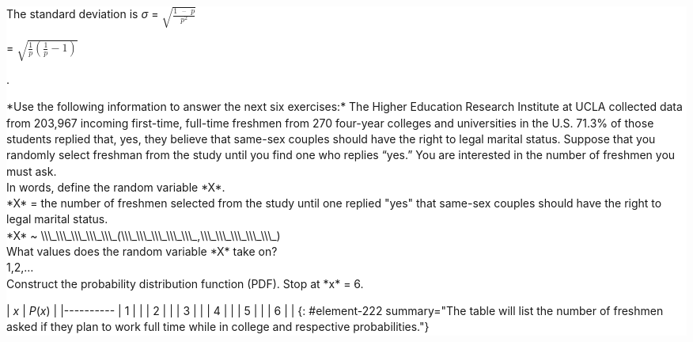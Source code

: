 The standard deviation is *σ* = <math xmlns="http://www.w3.org/1998/Math/MathML"> <mrow> <msqrt> <mrow> <mfrac> <mrow> <mn>1</mn><mtext> </mtext><mo>–</mo><mtext> </mtext><mi>p</mi> </mrow> <mrow> <msup> <mi>p</mi> <mn>2</mn> </msup> </mrow> </mfrac> </mrow> </msqrt> </mrow> </math>

 = <math xmlns="http://www.w3.org/1998/Math/MathML"> <mrow> <msqrt> <mrow> <mfrac> <mn>1</mn> <mi>p</mi> </mfrac> <mrow><mo>(</mo> <mrow> <mfrac> <mn>1</mn> <mi>p</mi> </mfrac> <mo>−</mo><mn>1</mn> </mrow> <mo>)</mo></mrow> </mrow> </msqrt> </mrow> </math>

 .

<section data-depth="1" class="practice" markdown="1">
*Use the following information to answer the next six exercises:* The Higher Education Research Institute at UCLA collected data from 203,967 incoming first-time, full-time freshmen from 270 four-year colleges and universities in the U.S. 71.3% of those students replied that, yes, they believe that same-sex couples should have the right to legal marital status. Suppose that you randomly select freshman from the study until you find one who replies “yes.” You are interested in the number of freshmen you must ask.

<div data-type="exercise" class="exercise" id="exerciseone">
<div data-type="problem" class="problem" id="id26789513" markdown="1">
In words, define the random variable *X*.

</div>
<div data-type="solution" class="solution" markdown="1">
*X* = the number of freshmen selected from the study until one replied "yes" that same-sex couples should have the right to legal marital status.

</div>
</div>
<div data-type="exercise" class="exercise" id="exercisetwo" markdown="1">
<div data-type="problem" class="problem" id="id26749070" markdown="1">
*X* ~ \\\_\\\_\\\_\\\_\\\_(\\\_\\\_\\\_\\\_\\\_,\\\_\\\_\\\_\\\_\\\_)

</div>


</div>
<div data-type="exercise" class="exercise" id="exercisethree">
<div data-type="problem" class="problem" id="id26750261" markdown="1">
What values does the random variable *X* take on?

</div>
<div data-type="solution" class="solution" id="id26604547" markdown="1">
1,2,…

</div>
</div>
<div data-type="exercise" class="exercise" id="exercisefour" markdown="1">
<div data-type="problem" class="problem" id="id26576458" markdown="1">
Construct the probability distribution function (PDF). Stop at *x* = 6.

| *x* | *P*(*x*) |
|----------
| 1 |  |
| 2 |  |
| 3 |  |
| 4 |  |
| 5 |  |
| 6 |  |
{: #element-222 summary="The table will list the number of freshmen asked if they plan to work full time while in college and respective probabilities."}
